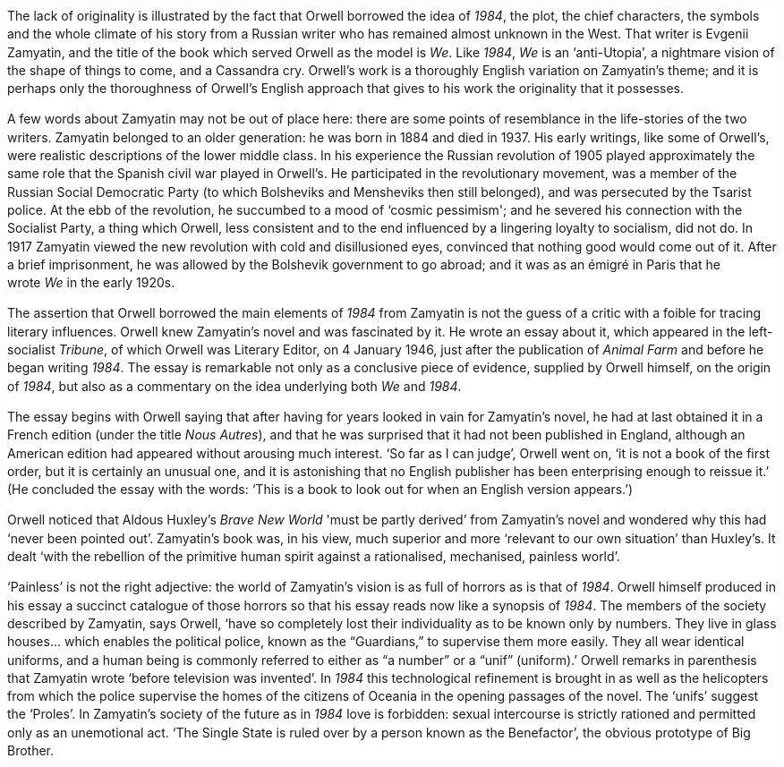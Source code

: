 The lack of originality is illustrated by the fact that Orwell borrowed the idea of _1984_, the plot, the chief characters, the symbols and the whole climate of his story from a Russian writer who has remained almost unknown in the West. That writer is Evgenii Zamyatin, and the title of the book which served Orwell as the model is _We_. Like _1984_, _We_ is an ‘anti-Utopia’, a nightmare vision of the shape of things to come, and a Cassandra cry. Orwell’s work is a thoroughly English variation on Zamyatin’s theme; and it is perhaps only the thoroughness of Orwell’s English approach that gives to his work the originality that it possesses.

A few words about Zamyatin may not be out of place here: there are some points of resemblance in the life-stories of the two writers. Zamyatin belonged to an older generation: he was born in 1884 and died in 1937. His early writings, like some of Orwell’s, were realistic descriptions of the lower middle class. In his experience the Russian revolution of 1905 played approximately the same role that the Spanish civil war played in Orwell’s. He participated in the revolutionary movement, was a member of the Russian Social Democratic Party (to which Bolsheviks and Mensheviks then still belonged), and was persecuted by the Tsarist police. At the ebb of the revolution, he succumbed to a mood of ‘cosmic pessimism'; and he severed his connection with the Socialist Party, a thing which Orwell, less consistent and to the end influenced by a lingering loyalty to socialism, did not do. In 1917 Zamyatin viewed the new revolution with cold and disillusioned eyes, convinced that nothing good would come out of it. After a brief imprisonment, he was allowed by the Bolshevik government to go abroad; and it was as an émigré in Paris that he wrote _We_ in the early 1920s.

The assertion that Orwell borrowed the main elements of _1984_ from Zamyatin is not the guess of a critic with a foible for tracing literary influences. Orwell knew Zamyatin’s novel and was fascinated by it. He wrote an essay about it, which appeared in the left-socialist _Tribune_, of which Orwell was Literary Editor, on 4 January 1946, just after the publication of _Animal Farm_ and before he began writing _1984_. The essay is remarkable not only as a conclusive piece of evidence, supplied by Orwell himself, on the origin of _1984_, but also as a commentary on the idea underlying both _We_ and _1984_.

The essay begins with Orwell saying that after having for years looked in vain for Zamyatin’s novel, he had at last obtained it in a French edition (under the title _Nous Autres_), and that he was surprised that it had not been published in England, although an American edition had appeared without arousing much interest. ‘So far as I can judge’, Orwell went on, ‘it is not a book of the first order, but it is certainly an unusual one, and it is astonishing that no English publisher has been enterprising enough to reissue it.’ (He concluded the essay with the words: ‘This is a book to look out for when an English version appears.’)

Orwell noticed that Aldous Huxley’s *Brave New World* 'must be partly derived’ from Zamyatin’s novel and wondered why this had ‘never been pointed out’. Zamyatin’s book was, in his view, much superior and more ‘relevant to our own situation’ than Huxley’s. It dealt ‘with the rebellion of the primitive human spirit against a rationalised, mechanised, painless world’.

‘Painless’ is not the right adjective: the world of Zamyatin’s vision is as full of horrors as is that of _1984_. Orwell himself produced in his essay a succinct catalogue of those horrors so that his essay reads now like a synopsis of _1984_. The members of the society described by Zamyatin, says Orwell, ‘have so completely lost their individuality as to be known only by numbers. They live in glass houses... which enables the political police, known as the “Guardians,” to supervise them more easily. They all wear identical uniforms, and a human being is commonly referred to either as “a number” or a “unif” (uniform).’ Orwell remarks in parenthesis that Zamyatin wrote ‘before television was invented’. In _1984_ this technological refinement is brought in as well as the helicopters from which the police supervise the homes of the citizens of Oceania in the opening passages of the novel. The ‘unifs’ suggest the ‘Proles’. In Zamyatin’s society of the future as in _1984_ love is forbidden: sexual intercourse is strictly rationed and permitted only as an unemotional act. ‘The Single State is ruled over by a person known as the Benefactor’, the obvious prototype of Big Brother.

